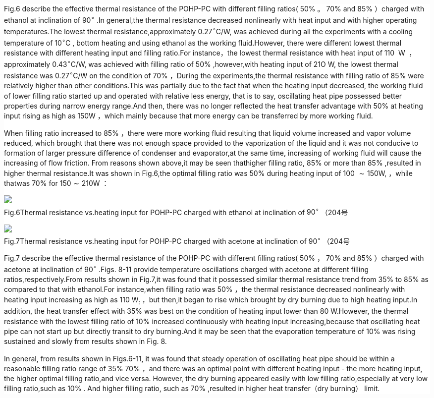 Fig.6 describe the effective thermal resistance of the POHP-PC with different filling ratios( $50 \%$ 。 $70 \%$ and $8 5 \%$ ）charged with ethanol at inclination of $9 0 ^ { \circ }$ .In general,the thermal resistance decreased nonlinearly with heat input and with higher operating temperatures.The lowest thermal resistance,approximately $0 . 2 7 ^ { \circ } \mathrm { C } / \mathrm { W } ,$ was achieved during all the experiments with a cooling temperature of $1 0 ^ { \circ } \mathrm { C }$ , bottom heating and using ethanol as the working fluid.However, there were different lowest thermal resistance with different heating input and filling ratio.For instance，the lowest thermal resistance with heat input of $1 1 0 ~ \mathrm { ~ W ~ }$ ，approximately $0 . 4 3 ^ { \circ } \mathrm { C } / \mathrm { W } ,$ was achieved with filling ratio of $50 \%$ ,however,with heating input of 21O W, the lowest thermal resistance was $0 . 2 7 ^ { \circ } \mathrm { C } / \mathrm { W }$ on the condition of $70 \%$ ，During the experiments,the thermal resistance with filling ratio of $8 5 \%$ were relatively higher than other conditions.This was partially due to the fact that when the heating input decreased, the working fluid of lower filling ratio started up and operated with relative less energy, that is to say, oscillating heat pipe possessed better properties during narrow energy range.And then, there was no longer reflected the heat transfer advantage with $50 \%$ at heating input rising as high as $1 5 0 \mathrm { W }$ ，which mainly because that more energy can be transferred by more working fluid.

When filling ratio increased to $8 5 \%$ ，there were more working fluid resulting that liquid volume increased and vapor volume reduced, which brought that there was not enough space provided to the vaporization of the liquid and it was not conducive to formation of larger pressure difference of condenser and evaporator,at the same time, increasing of working fluid will cause the increasing of flow friction. From reasons shown above,it may be seen thathigher filling ratio, $8 5 \%$ or more than $8 5 \%$ ,resulted in higher thermal resistance.It was shown in Fig.6,the optimal filling ratio was $50 \%$ during heating input of 100 $\sim 1 5 0 \mathrm { W } ,$ ，while thatwas $70 \%$ for $1 5 0 \sim 2 1 0 \mathrm { W }$ ：

![](images/d332dccb2d20b7947982f4324c6b03b49ea9d79184805a49608223863e352180.jpg)  
Fig.6Thermal resistance vs.heating input for POHP-PC charged with ethanol at inclination of $9 0 ^ { \circ }$ （204号

![](images/418199dd7b3bb57b69c63c5a72afbc37a88654d519fb0d91db05c04825bc1994.jpg)  
Fig.7Thermal resistance vs.heating input for POHP-PC charged with acetone at inclination of $9 0 ^ { \circ }$ （204号

Fig.7 describe the effective thermal resistance of the POHP-PC with different filling ratios( $50 \%$ ， $70 \%$ and $8 5 \%$ ）charged with acetone at inclination of $9 0 ^ { \circ }$ .Figs. 8-11 provide temperature oscillations charged with acetone at different filling ratios,respectively.From results shown in Fig.7,it was found that it possessed similar thermal resistance trend from $3 5 \%$ to $8 5 \%$ as compared to that with ethanol.For instance,when filling ratio was $50 \%$ ，the thermal resistance decreased nonlinearly with heating input increasing as high as $1 1 0 \ \mathrm { W } _ { : }$ ，but then,it began to rise which brought by dry burning due to high heating input.In addition, the heat transfer effect with $3 5 \%$ was best on the condition of heating input lower than 80 W.However, the thermal resistance with the lowest filling ratio of $10 \%$ increased continuously with heating input increasing,because that oscillating heat pipe can not start up but directly transit to dry burning.And it may be seen that the evaporation temperature of $10 \%$ was rising sustained and slowly from results shown in Fig. 8.

In general, from results shown in Figs.6-11, it was found that steady operation of oscillating heat pipe should be within a reasonable filling ratio range of $3 5 \%$ $70 \%$ ，and there was an optimal point with different heating input - the more heating input, the higher optimal filling ratio,and vice versa. However, the dry burning appeared easily with low filling ratio,especially at very low filling ratio,such as $10 \%$ . And higher filling ratio, such as $70 \%$ ,resulted in higher heat transfer（dry burning） limit.
